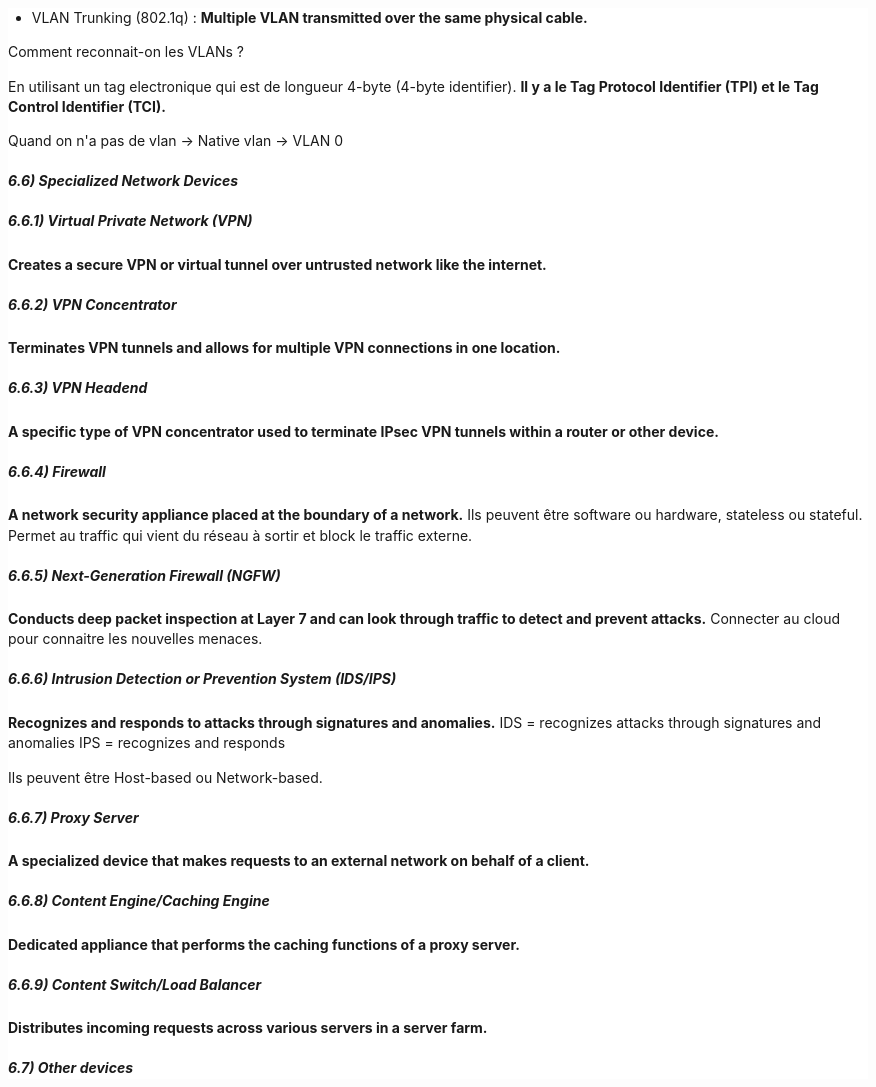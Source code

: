 - VLAN Trunking (802.1q) : **Multiple VLAN transmitted over the same physical cable.**

Comment reconnait-on les VLANs ?

En utilisant un tag electronique qui est de longueur 4-byte (4-byte identifier).
**Il y a le Tag Protocol Identifier (TPI) et le Tag Control Identifier (TCI).**

Quand on n'a pas de vlan -> Native vlan -> VLAN 0

#### *6.6) Specialized Network Devices*

##### 6.6.1) Virtual Private Network (VPN)

**Creates a secure VPN or virtual tunnel over untrusted network like the internet.**

##### 6.6.2) VPN Concentrator

**Terminates VPN tunnels and allows for multiple VPN connections in one location.**

##### 6.6.3) VPN Headend

**A specific type of VPN concentrator used to terminate IPsec VPN tunnels within a router or other device.**

##### 6.6.4) Firewall

**A network security appliance placed at the boundary of a network.**
Ils peuvent être software ou hardware, stateless ou stateful.
Permet au traffic qui vient du réseau à sortir et block le traffic externe.

##### 6.6.5) Next-Generation Firewall (NGFW)

**Conducts deep packet inspection at Layer 7 and can look through traffic to detect and prevent attacks.**
Connecter au cloud pour connaitre les nouvelles menaces.

##### 6.6.6) Intrusion Detection or Prevention System (IDS/IPS)

**Recognizes and responds to attacks through signatures and anomalies.**
IDS = recognizes attacks through signatures and anomalies
IPS = recognizes and responds

Ils peuvent être Host-based ou Network-based.

##### 6.6.7) Proxy Server

**A specialized device that makes requests to an external network on behalf of a client.**

##### 6.6.8) Content Engine/Caching Engine

**Dedicated appliance that performs the caching functions of a proxy server.**

##### 6.6.9) Content Switch/Load Balancer

**Distributes incoming requests across various servers in a server farm.**

#### *6.7) Other devices*
